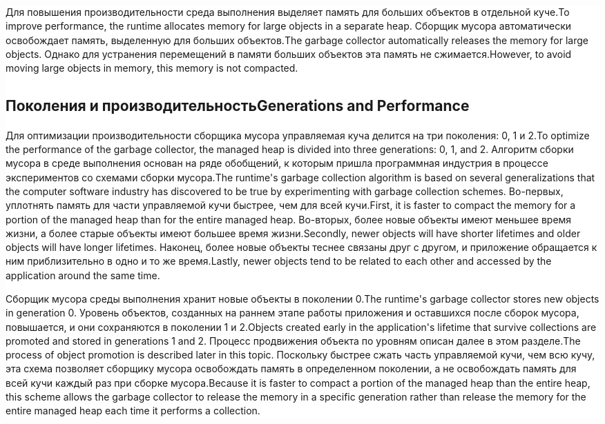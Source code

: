  <span data-ttu-id="a8075-137">Для повышения производительности среда выполнения выделяет память для больших объектов в отдельной куче.</span><span class="sxs-lookup"><span data-stu-id="a8075-137">To improve performance, the runtime allocates memory for large objects in a separate heap.</span></span> <span data-ttu-id="a8075-138">Сборщик мусора автоматически освобождает память, выделенную для больших объектов.</span><span class="sxs-lookup"><span data-stu-id="a8075-138">The garbage collector automatically releases the memory for large objects.</span></span> <span data-ttu-id="a8075-139">Однако для устранения перемещений в памяти больших объектов эта память не сжимается.</span><span class="sxs-lookup"><span data-stu-id="a8075-139">However, to avoid moving large objects in memory, this memory is not compacted.</span></span>  
  
## <a name="generations-and-performance"></a><span data-ttu-id="a8075-140">Поколения и производительность</span><span class="sxs-lookup"><span data-stu-id="a8075-140">Generations and Performance</span></span>  
 <span data-ttu-id="a8075-141">Для оптимизации производительности сборщика мусора управляемая куча делится на три поколения: 0, 1 и 2.</span><span class="sxs-lookup"><span data-stu-id="a8075-141">To optimize the performance of the garbage collector, the managed heap is divided into three generations: 0, 1, and 2.</span></span> <span data-ttu-id="a8075-142">Алгоритм сборки мусора в среде выполнения основан на ряде обобщений, к которым пришла программная индустрия в процессе экспериментов со схемами сборки мусора.</span><span class="sxs-lookup"><span data-stu-id="a8075-142">The runtime's garbage collection algorithm is based on several generalizations that the computer software industry has discovered to be true by experimenting with garbage collection schemes.</span></span> <span data-ttu-id="a8075-143">Во-первых, уплотнять память для части управляемой кучи быстрее, чем для всей кучи.</span><span class="sxs-lookup"><span data-stu-id="a8075-143">First, it is faster to compact the memory for a portion of the managed heap than for the entire managed heap.</span></span> <span data-ttu-id="a8075-144">Во-вторых, более новые объекты имеют меньшее время жизни, а более старые объекты имеют большее время жизни.</span><span class="sxs-lookup"><span data-stu-id="a8075-144">Secondly, newer objects will have shorter lifetimes and older objects will have longer lifetimes.</span></span> <span data-ttu-id="a8075-145">Наконец, более новые объекты теснее связаны друг с другом, и приложение обращается к ним приблизительно в одно и то же время.</span><span class="sxs-lookup"><span data-stu-id="a8075-145">Lastly, newer objects tend to be related to each other and accessed by the application around the same time.</span></span>  
  
 <span data-ttu-id="a8075-146">Сборщик мусора среды выполнения хранит новые объекты в поколении 0.</span><span class="sxs-lookup"><span data-stu-id="a8075-146">The runtime's garbage collector stores new objects in generation 0.</span></span> <span data-ttu-id="a8075-147">Уровень объектов, созданных на раннем этапе работы приложения и оставшихся после сборок мусора, повышается, и они сохраняются в поколении 1 и 2.</span><span class="sxs-lookup"><span data-stu-id="a8075-147">Objects created early in the application's lifetime that survive collections are promoted and stored in generations 1 and 2.</span></span> <span data-ttu-id="a8075-148">Процесс продвижения объекта по уровням описан далее в этом разделе.</span><span class="sxs-lookup"><span data-stu-id="a8075-148">The process of object promotion is described later in this topic.</span></span> <span data-ttu-id="a8075-149">Поскольку быстрее сжать часть управляемой кучи, чем всю кучу, эта схема позволяет сборщику мусора освобождать память в определенном поколении, а не освобождать память для всей кучи каждый раз при сборке мусора.</span><span class="sxs-lookup"><span data-stu-id="a8075-149">Because it is faster to compact a portion of the managed heap than the entire heap, this scheme allows the garbage collector to release the memory in a specific generation rather than release the memory for the entire managed heap each time it performs a collection.</span></span>  
  